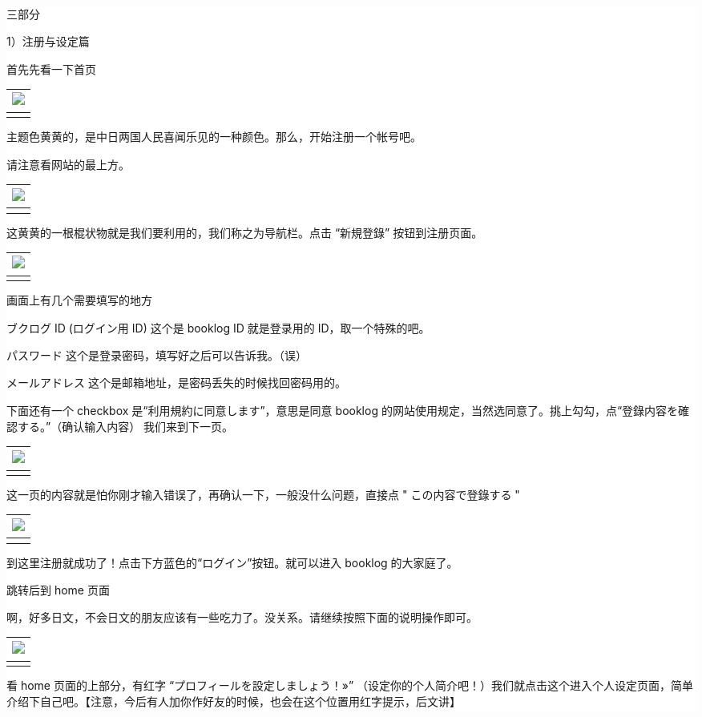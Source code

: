 三部分

1）注册与设定篇

首先先看一下首页

| ![](https://img9.doubanio.com/view/note/large/public/p99911512-24.jpg) |
| --- |
|  |

主题色黄黄的，是中日两国人民喜闻乐见的一种颜色。那么，开始注册一个帐号吧。

请注意看网站的最上方。

| ![](https://img9.doubanio.com/view/note/large/public/p99911512-25.jpg) |
| --- |
|  |

这黄黄的一根棍状物就是我们要利用的，我们称之为导航栏。点击 “新規登錄” 按钮到注册页面。

| ![](https://img9.doubanio.com/view/note/large/public/p99911512-26.jpg) |
| --- |
|  |

画面上有几个需要填写的地方

ブクログ ID (ログイン用 ID) 这个是 booklog ID 就是登录用的 ID，取一个特殊的吧。

パスワード 这个是登录密码，填写好之后可以告诉我。（误）

メールアドレス 这个是邮箱地址，是密码丢失的时候找回密码用的。

下面还有一个 checkbox 是“利用規約に同意します”，意思是同意 booklog 的网站使用规定，当然选同意了。挑上勾勾，点“登錄内容を確認する。”（确认输入内容） 我们来到下一页。

| ![](https://img3.doubanio.com/view/note/large/public/p99911512-27.jpg) |
| --- |
|  |

这一页的内容就是怕你刚才输入错误了，再确认一下，一般没什么问题，直接点 " この内容で登錄する "

| ![](https://img1.doubanio.com/view/note/large/public/p99911512-28.jpg) |
| --- |
|  |

到这里注册就成功了！点击下方蓝色的“ログイン”按钮。就可以进入 booklog 的大家庭了。

跳转后到 home 页面

啊，好多日文，不会日文的朋友应该有一些吃力了。没关系。请继续按照下面的说明操作即可。

| ![](https://img1.doubanio.com/view/note/large/public/p99911512-29.jpg) |
| --- |
|  |

看 home 页面的上部分，有红字 “プロフィールを設定しましょう！»” （设定你的个人简介吧！）我们就点击这个进入个人设定页面，简单介绍下自己吧。【注意，今后有人加你作好友的时候，也会在这个位置用红字提示，后文讲】
